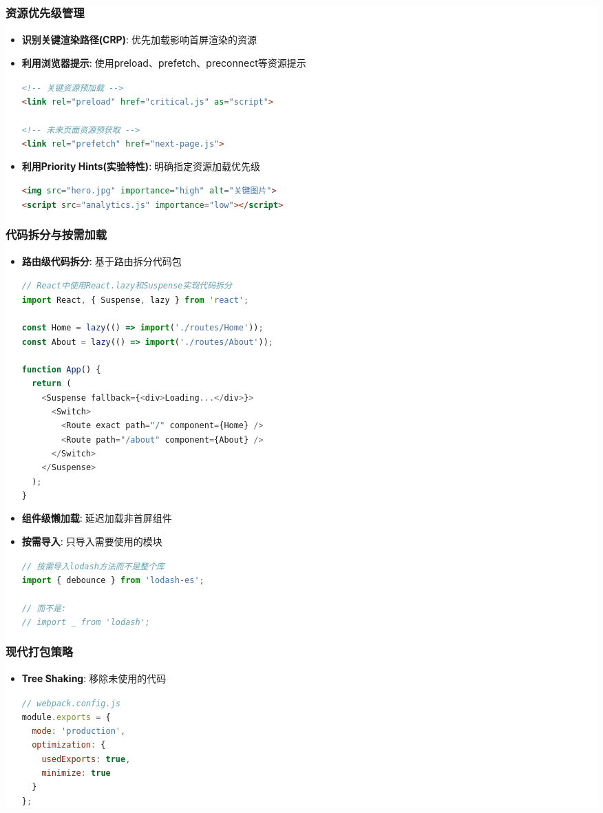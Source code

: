 ### 资源优先级管理

- **识别关键渲染路径(CRP)**: 优先加载影响首屏渲染的资源

- **利用浏览器提示**: 使用preload、prefetch、preconnect等资源提示
  ```html
  <!-- 关键资源预加载 -->
  <link rel="preload" href="critical.js" as="script">
  
  <!-- 未来页面资源预获取 -->
  <link rel="prefetch" href="next-page.js">
  ```
- **利用Priority Hints(实验特性)**: 明确指定资源加载优先级
  ```html
  <img src="hero.jpg" importance="high" alt="关键图片">
  <script src="analytics.js" importance="low"></script>
  ```

### 代码拆分与按需加载

- **路由级代码拆分**: 基于路由拆分代码包
  ```javascript
  // React中使用React.lazy和Suspense实现代码拆分
  import React, { Suspense, lazy } from 'react';
  
  const Home = lazy(() => import('./routes/Home'));
  const About = lazy(() => import('./routes/About'));
  
  function App() {
    return (
      <Suspense fallback={<div>Loading...</div>}>
        <Switch>
          <Route exact path="/" component={Home} />
          <Route path="/about" component={About} />
        </Switch>
      </Suspense>
    );
  }
  ```

- **组件级懒加载**: 延迟加载非首屏组件

- **按需导入**: 只导入需要使用的模块
  ```javascript
  // 按需导入lodash方法而不是整个库
  import { debounce } from 'lodash-es';
  
  // 而不是:
  // import _ from 'lodash';
  ```

### 现代打包策略

- **Tree Shaking**: 移除未使用的代码
  ```javascript
  // webpack.config.js
  module.exports = {
    mode: 'production',
    optimization: {
      usedExports: true,
      minimize: true
    }
  };
  ```
